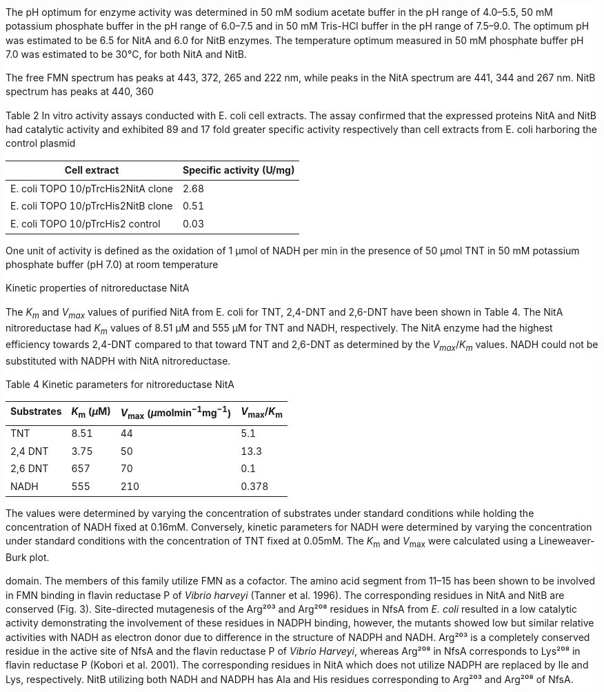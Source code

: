 The pH optimum for enzyme activity was determined in 50 mM sodium acetate buffer in the pH range of 4.0–5.5, 50 mM potassium phosphate buffer in the pH range of 6.0–7.5 and in 50 mM Tris-HCl buffer in the pH range of 7.5–9.0. The optimum pH was estimated to be 6.5 for NitA and 6.0 for NitB enzymes. The temperature optimum measured in 50 mM phosphate buffer pH 7.0 was estimated to be 30°C, for both NitA and NitB.

The free FMN spectrum has peaks at 443, 372, 265 and 222 nm, while peaks in the NitA spectrum are 441, 344 and 267 nm. NitB spectrum has peaks at 440, 360

Table 2 In vitro activity assays conducted with E. coli cell extracts. The assay confirmed that the expressed proteins NitA and NitB had catalytic activity and exhibited 89 and 17 fold greater specific activity respectively than cell extracts from E. coli harboring the control plasmid

| Cell extract                  | Specific activity (U/mg) |
|-------------------------------|--------------------------|
| E. coli TOPO 10/pTrcHis2NitA clone | 2.68                    |
| E. coli TOPO 10/pTrcHis2NitB clone | 0.51                    |
| E. coli TOPO 10/pTrcHis2 control    | 0.03                    |

One unit of activity is defined as the oxidation of 1 μmol of NADH per min in the presence of 50 μmol TNT in 50 mM potassium phosphate buffer (pH 7.0) at room temperature

Kinetic properties of nitroreductase NitA

The $K_m$ and $V_{max}$ values of purified NitA from E. coli for TNT, 2,4-DNT and 2,6-DNT have been shown in Table 4. The NitA nitroreductase had $K_m$ values of 8.51 μM and 555 μM for TNT and NADH, respectively. The NitA enzyme had the highest efficiency towards 2,4-DNT compared to that toward TNT and 2,6-DNT as determined by the $V_{max}/K_m$ values. NADH could not be substituted with NADPH with NitA nitroreductase.

Table 4 Kinetic parameters for nitroreductase NitA

| Substrates | $K_{\mathrm{m}}$ ($\mu \mathrm{M}$) | $V_{\max }$ ($\mu \mathrm{mol} \min ^{-1} \mathrm{mg}^{-1}$) | $V_{\max } / K_{\mathrm{m}}$ |
|------------|----------------------------------|-----------------------------------------------------|--------------------------|
| TNT        | 8.51                             | 44                                                | 5.1                      |
| 2,4 DNT    | 3.75                             | 50                                                | 13.3                     |
| 2,6 DNT    | 657                              | 70                                                | 0.1                      |
| NADH       | 555                              | 210                                               | 0.378                    |

The values were determined by varying the concentration of substrates under standard conditions while holding the concentration of NADH fixed at $0.16 \mathrm{mM}$. Conversely, kinetic parameters for NADH were determined by varying the concentration under standard conditions with the concentration of TNT fixed at $0.05 \mathrm{mM}$. The $K_{\mathrm{m}}$ and $V_{\max }$ were calculated using a Lineweaver-Burk plot.

domain. The members of this family utilize FMN as a cofactor. The amino acid segment from 11–15 has been shown to be involved in FMN binding in flavin reductase P of *Vibrio harveyi* (Tanner et al. 1996). The corresponding residues in NitA and NitB are conserved (Fig. 3). Site-directed mutagenesis of the Arg²⁰³ and Arg²⁰⁸ residues in NfsA from *E. coli* resulted in a low catalytic activity demonstrating the involvement of these residues in NADPH binding, however, the mutants showed low but similar relative activities with NADH as electron donor due to difference in the structure of NADPH and NADH. Arg²⁰³ is a completely conserved residue in the active site of NfsA and the flavin reductase P of *Vibrio Harveyi*, whereas Arg²⁰⁸ in NfsA corresponds to Lys²⁰⁸ in flavin reductase P (Kobori et al. 2001). The corresponding residues in NitA which does not utilize NADPH are replaced by Ile and Lys, respectively. NitB utilizing both NADH and NADPH has Ala and His residues corresponding to Arg²⁰³ and Arg²⁰⁸ of NfsA.
